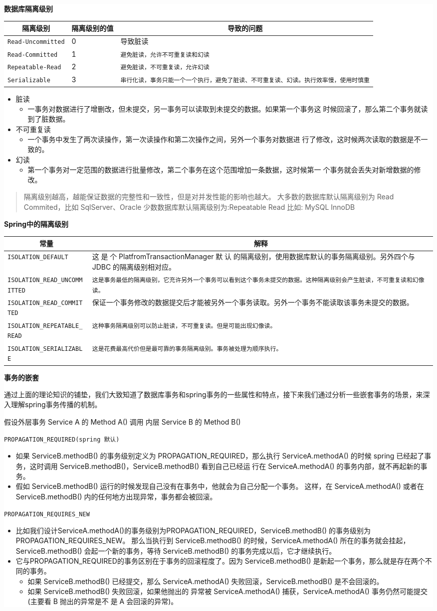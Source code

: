 **数据库隔离级别**

| 隔离级别               | 隔离级别的值 | 导致的问题                                    |
| ------------------ | ------ | ---------------------------------------- |
| `Read-Uncommitted` | 0      | 导致脏读                                     |
| `Read-Committed`   | 1      | `避免脏读，允许不可重复读和幻读`                        |
| `Repeatable-Read`  | 2      | `避免脏读，不可重复读，允许幻读`                        |
| `Serializable`     | 3      | `串行化读，事务只能一个一个执行，避免了脏读、不可重复读、幻读。执行效率慢，使用时慎重` |

* 脏读
	* 一事务对数据进行了增删改，但未提交，另一事务可以读取到未提交的数据。如果第一个事务这
时候回滚了，那么第二个事务就读到了脏数据。
* 不可重复读
	* 一个事务中发生了两次读操作，第一次读操作和第二次操作之间，另外一个事务对数据进
行了修改，这时候两次读取的数据是不一致的。
* 幻读
	* 第一个事务对一定范围的数据进行批量修改，第二个事务在这个范围增加一条数据，这时候第一
个事务就会丢失对新增数据的修改。

> 隔离级别越高，越能保证数据的完整性和一致性，但是对并发性能的影响也越大。
大多数的数据库默认隔离级别为 Read Commited，比如 SqlServer、Oracle 少数数据库默认隔离级别为:Repeatable Read 比如: MySQL InnoDB

**Spring中的隔离级别**

| 常量                           | 解释                                       |
| ---------------------------- | ---------------------------------------- |
| `ISOLATION_DEFAULT`          | 这 是 个 PlatfromTransactionManager 默 认 的隔离级别，使用数据库默认的事务隔离级别。另外四个与 JDBC 的隔离级别相对应。 |
| `ISOLATION_READ_UNCOMMITTED` | `这是事务最低的隔离级别，它充许另外一个事务可以看到这个事务未提交的数据。这种隔离级别会产生脏读，不可重复读和幻像读。` |
| `ISOLATION_READ_COMMITTED`   | 保证一个事务修改的数据提交后才能被另外一个事务读取。另外一个事务不能读取该事务未提交的数据。 |
| `ISOLATION_REPEATABLE_READ`  | `这种事务隔离级别可以防止脏读，不可重复读。但是可能出现幻像读。`        |
| `ISOLATION_SERIALIZABLE`     | `这是花费最高代价但是最可靠的事务隔离级别。事务被处理为顺序执行。`       |

**事务的嵌套**

通过上面的理论知识的铺垫，我们大致知道了数据库事务和spring事务的一些属性和特点，接下来我们通过分析一些嵌套事务的场景，来深入理解spring事务传播的机制。

假设外层事务 Service A 的 Method A() 调用 内层 Service B 的 Method B()

`PROPAGATION_REQUIRED(spring 默认)`

* 如果 ServiceB.methodB() 的事务级别定义为 PROPAGATION_REQUIRED，那么执行 ServiceA.methodA() 的时候 spring 已经起了事务，这时调用 ServiceB.methodB()，ServiceB.methodB() 看到自己已经运 行在 ServiceA.methodA() 的事务内部，就不再起新的事务。
* 假如 ServiceB.methodB() 运行的时候发现自己没有在事务中，他就会为自己分配一个事务。
这样，在 ServiceA.methodA() 或者在 ServiceB.methodB() 内的任何地方出现异常，事务都会被回滚。

`PROPAGATION_REQUIRES_NEW`

* 比如我们设计ServiceA.methodA()的事务级别为PROPAGATION_REQUIRED，ServiceB.methodB() 的事务级别为PROPAGATION_REQUIRES_NEW。
那么当执行到 ServiceB.methodB() 的时候，ServiceA.methodA() 所在的事务就会挂起， ServiceB.methodB() 会起一个新的事务，等待 ServiceB.methodB() 的事务完成以后，它才继续执行。
* 它与PROPAGATION_REQUIRED的事务区别在于事务的回滚程度了。因为 ServiceB.methodB() 是新起一个事务，那么就是存在两个不同的事务。
	* 如果 ServiceB.methodB() 已经提交，那么 ServiceA.methodA() 失败回滚，ServiceB.methodB() 是不会回滚的。
	* 如果 ServiceB.methodB() 失败回滚，如果他抛出的 异常被 ServiceA.methodA() 捕获，ServiceA.methodA() 事务仍然可能提交(主要看 B 抛出的异常是不 是 A 会回滚的异常)。
